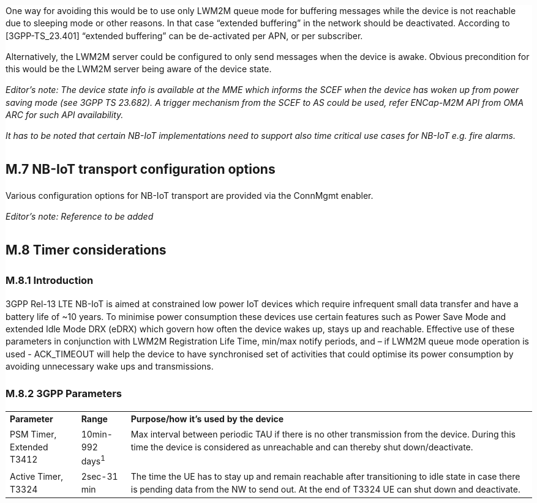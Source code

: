 One way for avoiding this would be to use only LWM2M queue mode for buffering messages while the device is not reachable due to sleeping mode or other reasons. In that case “extended buffering” in the network should be deactivated. According to [3GPP-TS_23.401] “extended buffering” can be de-activated per APN, or per subscriber.

Alternatively, the LWM2M server could be configured to only send messages when the device is awake. Obvious precondition for this would be the LWM2M server being aware of the device state.

*Editor’s note: The device state info is available at the MME which informs the SCEF when the device has woken up from power saving mode (see 3GPP TS 23.682). A trigger mechanism from the SCEF to AS could be used, refer ENCap-M2M API from OMA ARC for such API availability.*

*It has to be noted that certain NB-IoT implementations need to support also time critical use cases for NB-IoT e.g. fire alarms.*


## M.7	NB-IoT transport configuration options

Various configuration options for NB-IoT transport are provided via the ConnMgmt enabler.

*Editor’s note: Reference to be added*

## M.8	Timer considerations
### M.8.1	Introduction

3GPP Rel-13 LTE NB-IoT is aimed at constrained low power IoT devices which require infrequent small data transfer and have a battery life of ~10 years. To minimise power consumption these devices use certain features such as Power Save Mode and extended Idle Mode DRX (eDRX) which govern how often the device wakes up, stays up and reachable. Effective use of these parameters in conjunction with LWM2M Registration Life Time, min/max notify periods, and – if LWM2M queue mode operation is used - ACK_TIMEOUT will help the device to have synchronised set of activities that could optimise its power consumption by avoiding unnecessary wake ups and transmissions.

### M.8.2	3GPP Parameters

<table>
 <tr>
  <td><strong>Parameter</strong></td>
  <td><strong>Range</strong></td>
  <td><strong>Purpose/how it’s used by the device</strong></td>
 </tr>
 
 <tr>
  <td> PSM Timer, Extended T3412 </td>
 <td> 10min-992 days<sup>1</sup></td>
  <td> Max interval between periodic TAU if there is no other transmission from the device. During this time the device is considered as unreachable and can thereby shut down/deactivate. </td>
 </tr>
 
 
 <tr>
  <td> Active Timer, T3324 </td>
 <td> 2sec-31 min</td>
  <td> The time the UE has to stay up and remain reachable after transitioning to idle state in case there is pending data from the NW to send out. At the end of T3324 UE can shut down and deactivate. </td>
 </tr>
 